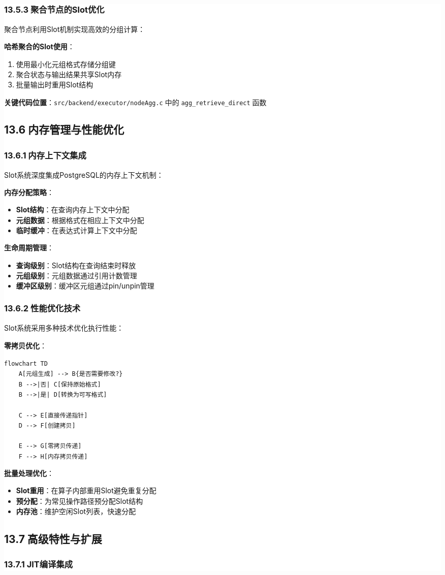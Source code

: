 ### 13.5.3 聚合节点的Slot优化

聚合节点利用Slot机制实现高效的分组计算：

**哈希聚合的Slot使用**：
1. 使用最小化元组格式存储分组键
2. 聚合状态与输出结果共享Slot内存
3. 批量输出时重用Slot结构

**关键代码位置**：`src/backend/executor/nodeAgg.c` 中的 `agg_retrieve_direct` 函数

## 13.6 内存管理与性能优化

### 13.6.1 内存上下文集成

Slot系统深度集成PostgreSQL的内存上下文机制：

**内存分配策略**：
- **Slot结构**：在查询内存上下文中分配
- **元组数据**：根据格式在相应上下文中分配
- **临时缓冲**：在表达式计算上下文中分配

**生命周期管理**：
- **查询级别**：Slot结构在查询结束时释放
- **元组级别**：元组数据通过引用计数管理
- **缓冲区级别**：缓冲区元组通过pin/unpin管理

### 13.6.2 性能优化技术

Slot系统采用多种技术优化执行性能：

**零拷贝优化**：
```mermaid
flowchart TD
    A[元组生成] --> B{是否需要修改?}
    B -->|否| C[保持原始格式]
    B -->|是| D[转换为可写格式]
    
    C --> E[直接传递指针]
    D --> F[创建拷贝]
    
    E --> G[零拷贝传递]
    F --> H[内存拷贝传递]
```

**批量处理优化**：
- **Slot重用**：在算子内部重用Slot避免重复分配
- **预分配**：为常见操作路径预分配Slot结构
- **内存池**：维护空闲Slot列表，快速分配

## 13.7 高级特性与扩展

### 13.7.1 JIT编译集成
